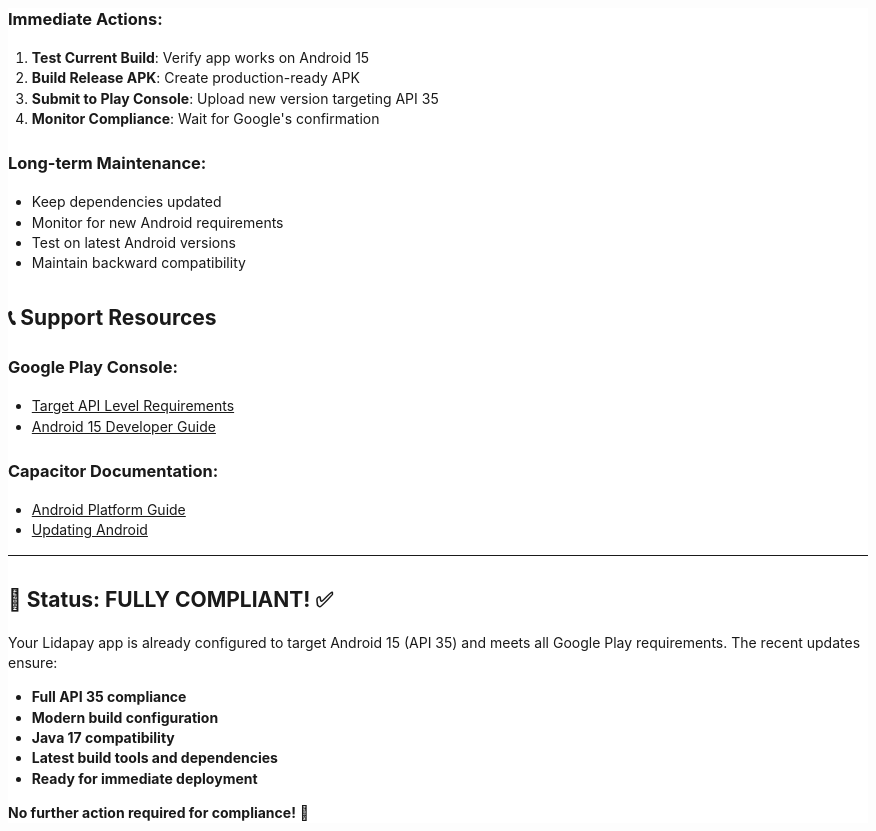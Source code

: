 ### **Immediate Actions:**
1. **Test Current Build**: Verify app works on Android 15
2. **Build Release APK**: Create production-ready APK
3. **Submit to Play Console**: Upload new version targeting API 35
4. **Monitor Compliance**: Wait for Google's confirmation

### **Long-term Maintenance:**
- Keep dependencies updated
- Monitor for new Android requirements
- Test on latest Android versions
- Maintain backward compatibility

## 📞 Support Resources

### **Google Play Console:**
- [Target API Level Requirements](https://developer.android.com/distribute/best-practices/develop/target-sdk)
- [Android 15 Developer Guide](https://developer.android.com/about/versions/15)

### **Capacitor Documentation:**
- [Android Platform Guide](https://capacitorjs.com/docs/android)
- [Updating Android](https://capacitorjs.com/docs/android/updating)

---

## 🎉 Status: FULLY COMPLIANT! ✅

Your Lidapay app is already configured to target Android 15 (API 35) and meets all Google Play requirements. The recent updates ensure:

- **Full API 35 compliance**
- **Modern build configuration**
- **Java 17 compatibility**
- **Latest build tools and dependencies**
- **Ready for immediate deployment**

**No further action required for compliance!** 🚀

